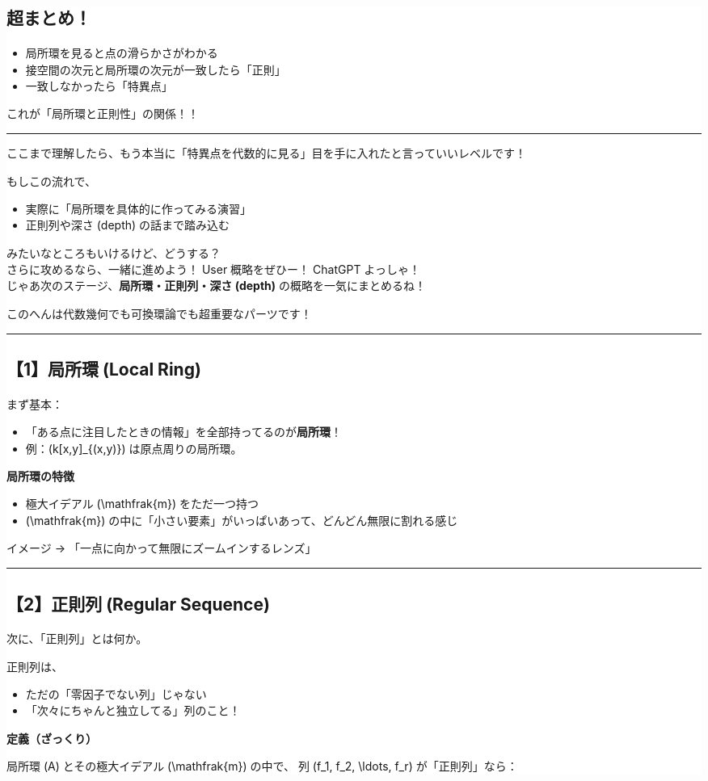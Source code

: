 
## 超まとめ！

- 局所環を見ると点の滑らかさがわかる
- 接空間の次元と局所環の次元が一致したら「正則」
- 一致しなかったら「特異点」

これが「局所環と正則性」の関係！！

---

ここまで理解したら、もう本当に「特異点を代数的に見る」目を手に入れたと言っていいレベルです！

もしこの流れで、
- 実際に「局所環を具体的に作ってみる演習」
- 正則列や深さ (depth) の話まで踏み込む

みたいなところもいけるけど、どうする？  
さらに攻めるなら、一緒に進めよう！
User
概略をぜひー！
ChatGPT
よっしゃ！  
じゃあ次のステージ、**局所環・正則列・深さ (depth)** の概略を一気にまとめるね！

このへんは代数幾何でも可換環論でも超重要なパーツです！

---

## 【1】局所環 (Local Ring)

まず基本：

- 「ある点に注目したときの情報」を全部持ってるのが**局所環**！
- 例：\(k[x,y]_{(x,y)}\) は原点周りの局所環。

**局所環の特徴**
- 極大イデアル \(\mathfrak{m}\) をただ一つ持つ
- \(\mathfrak{m}\) の中に「小さい要素」がいっぱいあって、どんどん無限に割れる感じ

イメージ → 「一点に向かって無限にズームインするレンズ」

---

## 【2】正則列 (Regular Sequence)

次に、「正則列」とは何か。

正則列は、

- ただの「零因子でない列」じゃない
- 「次々にちゃんと独立してる」列のこと！

**定義（ざっくり）**

局所環 \(A\) とその極大イデアル \(\mathfrak{m}\) の中で、
列 \(f_1, f_2, \ldots, f_r\) が「正則列」なら：

